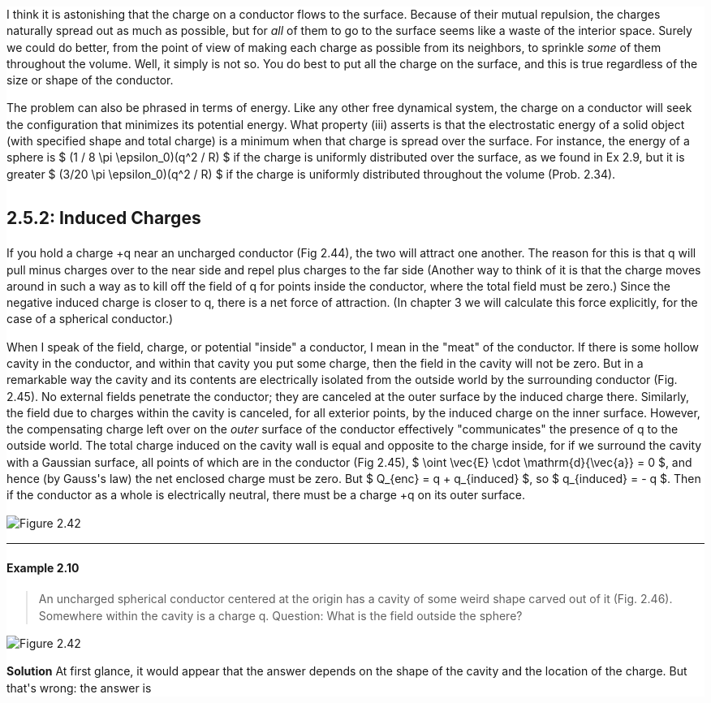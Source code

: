 I think it is astonishing that the charge on a conductor flows to the surface. Because of their mutual repulsion, the charges naturally spread out as much as possible, but for _all_ of them to go to the surface seems like a waste of the interior space. Surely we could do better, from the point of view of making each charge as possible from its neighbors, to sprinkle _some_ of them throughout the volume. Well, it simply is not so. You do best to put all the charge on the surface, and this is true regardless of the size or shape of the conductor.

The problem can also be phrased in terms of energy. Like any other free dynamical system, the charge on a conductor will seek the configuration that minimizes its potential energy. What property (iii) asserts is that the electrostatic energy of a solid object (with specified shape and total charge) is a minimum when that charge is spread over the surface. For instance, the energy of a sphere is $ (1 / 8 \pi \epsilon_0)(q^2 / R) $ if the charge is uniformly distributed over the surface, as we found in Ex 2.9, but it is greater $ (3/20 \pi \epsilon_0)(q^2 / R) $ if the charge is uniformly distributed throughout the volume (Prob. 2.34). 

## 2.5.2: Induced Charges

If you hold a charge +q near an uncharged conductor (Fig 2.44), the two will attract one another. The reason for this is that q will pull minus charges over to the near side and repel plus charges to the far side (Another way to think of it is that the charge moves around in such a way as to kill off the field of q for points inside the conductor, where the total field must be zero.) Since the negative induced charge is closer to q, there is a net force of attraction. (In chapter 3 we will calculate this force explicitly, for the case of a spherical conductor.)

When I speak of the field, charge, or potential "inside" a conductor, I mean in the "meat" of the conductor. If there is some hollow cavity in the conductor, and within that cavity you put some charge, then the field in the cavity will not be zero. But in a remarkable way the cavity and its contents are electrically isolated from the outside world by the surrounding conductor (Fig. 2.45). No external fields penetrate the conductor; they are canceled at the outer surface by the induced charge there. Similarly, the field due to charges within the cavity is canceled, for all exterior points, by the induced charge on the inner surface. However, the compensating charge left over on the _outer_ surface of the conductor effectively "communicates" the presence of q to the outside world. The total charge induced on the cavity wall is equal and opposite to the charge inside, for if we surround the cavity with a Gaussian surface, all points of which are in the conductor (Fig 2.45), $ \oint \vec{E} \cdot \mathrm{d}{\vec{a}} = 0 $, and hence (by Gauss's law) the net enclosed charge must be zero. But $ Q_{enc} = q + q_{induced} $, so $ q_{induced} = - q $. Then if the conductor as a whole is electrically neutral, there must be a charge +q on its outer surface.

![Figure 2.42](../img/2.42.png)

---

#### Example 2.10

 > An uncharged spherical conductor centered at the origin has a cavity of some weird shape carved out of it (Fig. 2.46). Somewhere within the cavity is a charge q. Question: What is the field outside the sphere?

![Figure 2.42](../img/2.42.png)

__Solution__ 
At first glance, it would appear that the answer depends on the shape of the cavity and the location of the charge. But that's wrong: the answer is

